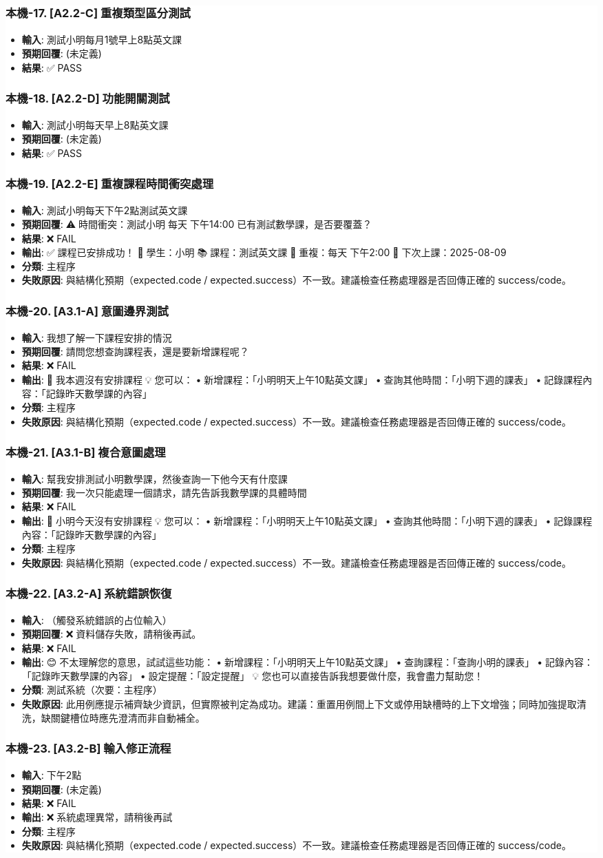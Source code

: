 ### 本機-17. [A2.2-C] 重複類型區分測試
- **輸入**: 測試小明每月1號早上8點英文課
- **預期回覆**: (未定義)
- **結果**: ✅ PASS

### 本機-18. [A2.2-D] 功能開關測試
- **輸入**: 測試小明每天早上8點英文課
- **預期回覆**: (未定義)
- **結果**: ✅ PASS

### 本機-19. [A2.2-E] 重複課程時間衝突處理
- **輸入**: 測試小明每天下午2點測試英文課
- **預期回覆**: ⚠️ 時間衝突：測試小明 每天 下午14:00 已有測試數學課，是否要覆蓋？
- **結果**: ❌ FAIL
- **輸出**: ✅ 課程已安排成功！  👦 學生：小明 📚 課程：測試英文課 🔄 重複：每天 下午2:00 📅 下次上課：2025-08-09
- **分類**: 主程序
- **失敗原因**: 與結構化預期（expected.code / expected.success）不一致。建議檢查任務處理器是否回傳正確的 success/code。

### 本機-20. [A3.1-A] 意圖邊界測試
- **輸入**: 我想了解一下課程安排的情況
- **預期回覆**: 請問您想查詢課程表，還是要新增課程呢？
- **結果**: ❌ FAIL
- **輸出**: 📅 我本週沒有安排課程  💡 您可以： • 新增課程：「小明明天上午10點英文課」 • 查詢其他時間：「小明下週的課表」 • 記錄課程內容：「記錄昨天數學課的內容」
- **分類**: 主程序
- **失敗原因**: 與結構化預期（expected.code / expected.success）不一致。建議檢查任務處理器是否回傳正確的 success/code。

### 本機-21. [A3.1-B] 複合意圖處理
- **輸入**: 幫我安排測試小明數學課，然後查詢一下他今天有什麼課
- **預期回覆**: 我一次只能處理一個請求，請先告訴我數學課的具體時間
- **結果**: ❌ FAIL
- **輸出**: 📅 小明今天沒有安排課程  💡 您可以： • 新增課程：「小明明天上午10點英文課」 • 查詢其他時間：「小明下週的課表」 • 記錄課程內容：「記錄昨天數學課的內容」
- **分類**: 主程序
- **失敗原因**: 與結構化預期（expected.code / expected.success）不一致。建議檢查任務處理器是否回傳正確的 success/code。

### 本機-22. [A3.2-A] 系統錯誤恢復
- **輸入**: （觸發系統錯誤的占位輸入）
- **預期回覆**: ❌ 資料儲存失敗，請稍後再試。
- **結果**: ❌ FAIL
- **輸出**: 😊 不太理解您的意思，試試這些功能：  • 新增課程：「小明明天上午10點英文課」 • 查詢課程：「查詢小明的課表」   • 記錄內容：「記錄昨天數學課的內容」 • 設定提醒：「設定提醒」  💡 您也可以直接告訴我想要做什麼，我會盡力幫助您！
- **分類**: 測試系統（次要：主程序）
- **失敗原因**: 此用例應提示補齊缺少資訊，但實際被判定為成功。建議：重置用例間上下文或停用缺槽時的上下文增強；同時加強提取清洗，缺關鍵槽位時應先澄清而非自動補全。

### 本機-23. [A3.2-B] 輸入修正流程
- **輸入**: 下午2點
- **預期回覆**: (未定義)
- **結果**: ❌ FAIL
- **輸出**: ❌ 系統處理異常，請稍後再試
- **分類**: 主程序
- **失敗原因**: 與結構化預期（expected.code / expected.success）不一致。建議檢查任務處理器是否回傳正確的 success/code。
